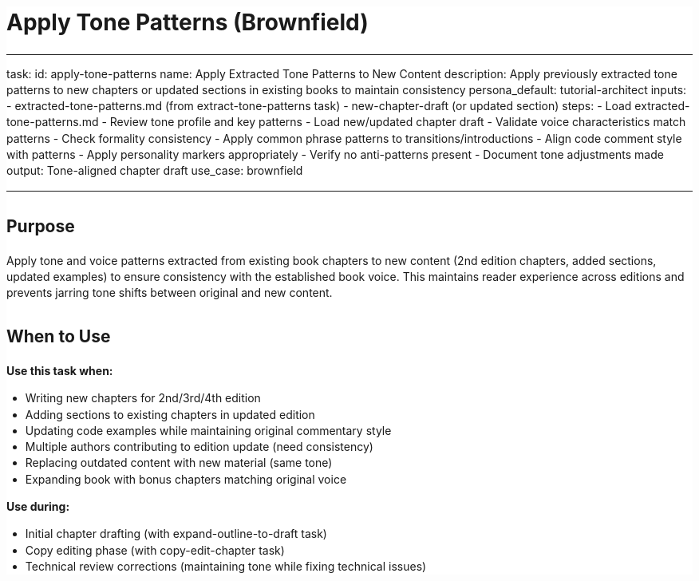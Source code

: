 

# Apply Tone Patterns (Brownfield)

---

task:
  id: apply-tone-patterns
  name: Apply Extracted Tone Patterns to New Content
  description: Apply previously extracted tone patterns to new chapters or updated sections in existing books to maintain consistency
  persona_default: tutorial-architect
  inputs:
    - extracted-tone-patterns.md (from extract-tone-patterns task)
    - new-chapter-draft (or updated section)
  steps:
    - Load extracted-tone-patterns.md
    - Review tone profile and key patterns
    - Load new/updated chapter draft
    - Validate voice characteristics match patterns
    - Check formality consistency
    - Apply common phrase patterns to transitions/introductions
    - Align code comment style with patterns
    - Apply personality markers appropriately
    - Verify no anti-patterns present
    - Document tone adjustments made
  output: Tone-aligned chapter draft
  use_case: brownfield

---

## Purpose

Apply tone and voice patterns extracted from existing book chapters to new content (2nd edition chapters, added sections, updated examples) to ensure consistency with the established book voice. This maintains reader experience across editions and prevents jarring tone shifts between original and new content.

## When to Use

**Use this task when:**

- Writing new chapters for 2nd/3rd/4th edition
- Adding sections to existing chapters in updated edition
- Updating code examples while maintaining original commentary style
- Multiple authors contributing to edition update (need consistency)
- Replacing outdated content with new material (same tone)
- Expanding book with bonus chapters matching original voice

**Use during:**

- Initial chapter drafting (with expand-outline-to-draft task)
- Copy editing phase (with copy-edit-chapter task)
- Technical review corrections (maintaining tone while fixing technical issues)
